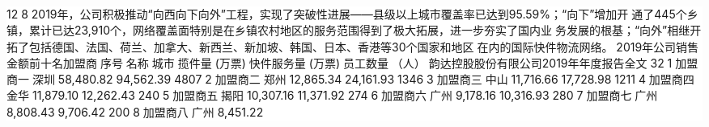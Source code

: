 12
8
2019年，公司积极推动“向西向下向外”工程，实现了突破性进展——县级以上城市覆盖率已达到95.59%；“向下”增加开
通了445个乡镇，累计已达23,910个，网络覆盖面特别是在乡镇农村地区的服务范围得到了极大拓展，进一步夯实了国内业
务发展的根基；“向外”相继开拓了包括德国、法国、荷兰、加拿大、新西兰、新加坡、韩国、日本、香港等30个国家和地区
在内的国际快件物流网络。
2019年公司销售金额前十名加盟商
序号
名称
城市
揽件量
(万票)
快件服务量
(万票)
员工数量
（人）
韵达控股股份有限公司2019年年度报告全文
32
1
加盟商一
深圳
58,480.82
94,562.39
4807
2
加盟商二
郑州
12,865.34
24,161.93
1346
3
加盟商三
中山
11,716.66
17,728.98
1211
4
加盟商四
金华
11,879.10
12,262.43
240
5
加盟商五
揭阳
10,307.16
11,371.92
274
6
加盟商六
广州
9,178.16
10,316.93
280
7
加盟商七
广州
8,808.43
9,706.42
200
8
加盟商八
广州
8,451.22